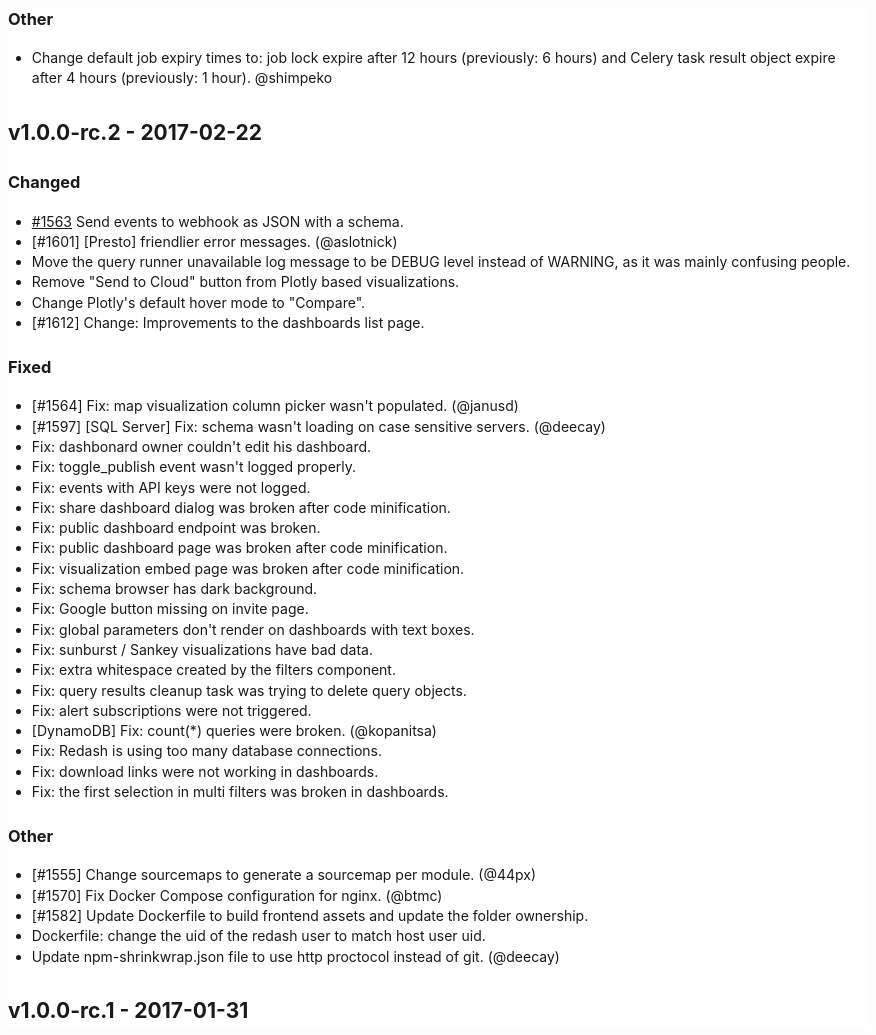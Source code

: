 ### Other

- Change default job expiry times to: job lock expire after 12 hours (previously: 6 hours) and Celery task result object expire after 4 hours (previously: 1 hour). @shimpeko

## v1.0.0-rc.2 - 2017-02-22

### Changed

- [#1563](https://github.com/getredash/redash/pull/1563) Send events to webhook as JSON with a schema.
- [#1601] [Presto] friendlier error messages. (@aslotnick)
- Move the query runner unavailable log message to be DEBUG level instead of WARNING, as it was mainly confusing people.
- Remove "Send to Cloud" button from Plotly based visualizations.
- Change Plotly's default hover mode to "Compare".
- [#1612] Change: Improvements to the dashboards list page.

### Fixed

- [#1564] Fix: map visualization column picker wasn't populated. (@janusd)
- [#1597] [SQL Server] Fix: schema wasn't loading on case sensitive servers. (@deecay)
- Fix: dashbonard owner couldn't edit his dashboard.
- Fix: toggle_publish event wasn't logged properly.
- Fix: events with API keys were not logged.
- Fix: share dashboard dialog was broken after code minification.
- Fix: public dashboard endpoint was broken.
- Fix: public dashboard page was broken after code minification.
- Fix: visualization embed page was broken after code minification.
- Fix: schema browser has dark background.
- Fix: Google button missing on invite page.
- Fix: global parameters don't render on dashboards with text boxes.
- Fix: sunburst / Sankey visualizations have bad data.
- Fix: extra whitespace created by the filters component.
- Fix: query results cleanup task was trying to delete query objects.
- Fix: alert subscriptions were not triggered.
- [DynamoDB] Fix: count(*) queries were broken. (@kopanitsa)
- Fix: Redash is using too many database connections.
- Fix: download links were not working in dashboards.
- Fix: the first selection in multi filters was broken in dashboards.

### Other

- [#1555] Change sourcemaps to generate a sourcemap per module. (@44px)
- [#1570] Fix Docker Compose configuration for nginx. (@btmc)
- [#1582] Update Dockerfile to build frontend assets and update the folder ownership.
- Dockerfile: change the uid of the redash user to match host user uid.
- Update npm-shrinkwrap.json file to use http proctocol instead of git. (@deecay)

## v1.0.0-rc.1 - 2017-01-31
